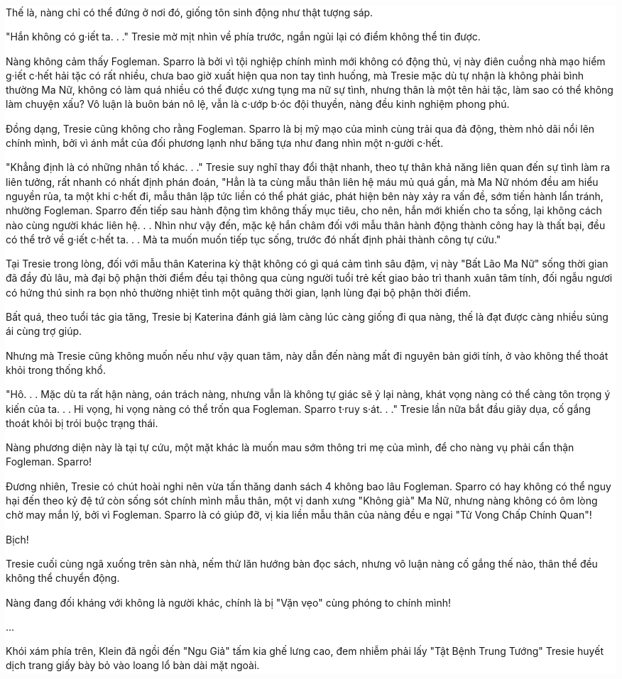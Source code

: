 Thế là, nàng chỉ có thể đứng ở nơi đó, giống tôn sinh động như thật tượng sáp.

"Hắn không có g·iết ta. . ." Tresie mờ mịt nhìn về phía trước, ngắn ngủi lại có điểm không thể tin được.

Nàng không cảm thấy Fogleman. Sparro là bởi vì tội nghiệp chính mình mới không có động thủ, vị này điên cuồng nhà mạo hiểm g·iết c·hết hải tặc có rất nhiều, chưa bao giờ xuất hiện qua non tay tình huống, mà Tresie mặc dù tự nhận là không phải bình thường Ma Nữ, không có làm quá nhiều có thể được xưng tụng ma nữ sự tình, nhưng thân là một tên hải tặc, làm sao có thể không làm chuyện xấu? Vô luận là buôn bán nô lệ, vẫn là c·ướp b·óc đội thuyền, nàng đều kinh nghiệm phong phú.

Đồng dạng, Tresie cũng không cho rằng Fogleman. Sparro là bị mỹ mạo của mình cùng trải qua đả động, thèm nhỏ dãi nổi lên chính mình, bởi vì ánh mắt của đối phương lạnh như băng tựa như đang nhìn một n·gười c·hết.

"Khẳng định là có những nhân tố khác. . ." Tresie suy nghĩ thay đổi thật nhanh, theo tự thân khả năng liên quan đến sự tình làm ra liên tưởng, rất nhanh có nhất định phán đoán, "Hẳn là ta cùng mẫu thân liên hệ máu mủ quá gần, mà Ma Nữ nhóm đều am hiểu nguyền rủa, ta một khi c·hết đi, mẫu thân lập tức liền có thể phát giác, phát hiện bên này xảy ra vấn đề, sớm tiến hành lẩn tránh, nhường Fogleman. Sparro đến tiếp sau hành động tìm không thấy mục tiêu, cho nên, hắn mới khiến cho ta sống, lại không cách nào cùng người khác liên hệ. . . Nhìn như vậy đến, mặc kệ hắn châm đối với mẫu thân hành động thành công hay là thất bại, đều có thể trở về g·iết c·hết ta. . . Mà ta muốn muốn tiếp tục sống, trước đó nhất định phải thành công tự cứu."

Tại Tresie trong lòng, đối với mẫu thân Katerina kỳ thật không có gì quá cảm tình sâu đậm, vị này "Bất Lão Ma Nữ" sống thời gian đã đầy đủ lâu, mà đại bộ phận thời điểm đều tại thông qua cùng người tuổi trẻ kết giao bảo trì thanh xuân tâm tính, đối ngẫu ngươi có hứng thú sinh ra bọn nhỏ thường nhiệt tình một quãng thời gian, lạnh lùng đại bộ phận thời điểm.

Bất quá, theo tuổi tác gia tăng, Tresie bị Katerina đánh giá làm càng lúc càng giống đi qua nàng, thế là đạt được càng nhiều sủng ái cùng trợ giúp.

Nhưng mà Tresie cũng không muốn nếu như vậy quan tâm, này dẫn đến nàng mất đi nguyên bản giới tính, ở vào không thể thoát khỏi trong thống khổ.

"Hô. . . Mặc dù ta rất hận nàng, oán trách nàng, nhưng vẫn là không tự giác sẽ ỷ lại nàng, khát vọng nàng có thể càng tôn trọng ý kiến của ta. . . Hi vọng, hi vọng nàng có thể trốn qua Fogleman. Sparro t·ruy s·át. . ." Tresie lần nữa bắt đầu giãy dụa, cố gắng thoát khỏi bị trói buộc trạng thái.

Nàng phương diện này là tại tự cứu, một mặt khác là muốn mau sớm thông tri mẹ của mình, để cho nàng vụ phải cẩn thận Fogleman. Sparro!

Đương nhiên, Tresie có chút hoài nghi nên vừa tấn thăng danh sách 4 không bao lâu Fogleman. Sparro có hay không có thể nguy hại đến theo kỷ đệ tứ còn sống sót chính mình mẫu thân, một vị danh xưng "Không già" Ma Nữ, nhưng nàng không có ôm lòng chờ may mắn lý, bởi vì Fogleman. Sparro là có giúp đỡ, vị kia liền mẫu thân của nàng đều e ngại "Tử Vong Chấp Chính Quan"!

Bịch!

Tresie cuối cùng ngã xuống trên sàn nhà, nếm thử lăn hướng bàn đọc sách, nhưng vô luận nàng cố gắng thế nào, thân thể đều không thể chuyển động.

Nàng đang đối kháng với không là người khác, chính là bị "Vặn vẹo" cùng phóng to chính mình!

...

Khói xám phía trên, Klein đã ngồi đến "Ngu Giả" tấm kia ghế lưng cao, đem nhiễm phải lấy "Tật Bệnh Trung Tướng" Tresie huyết dịch trang giấy bày bỏ vào loang lổ bàn dài mặt ngoài.
